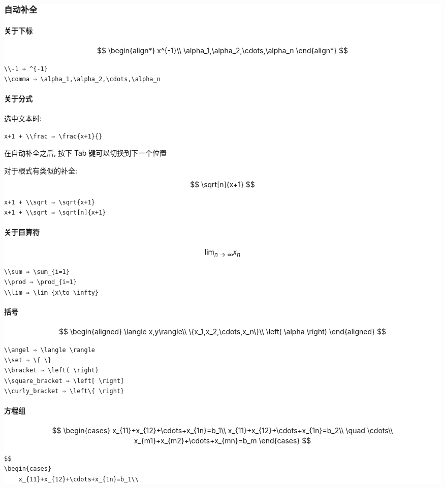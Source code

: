 ### 自动补全
#### 关于下标
$$
\begin{align*}
x^{-1}\\
\alpha_1,\alpha_2,\cdots,\alpha_n
\end{align*}
$$
```
\\-1 ⇒ ^{-1}
\\comma ⇒ \alpha_1,\alpha_2,\cdots,\alpha_n
```

#### 关于分式

选中文本时:
```
x+1 + \\frac ⇒ \frac{x+1}{}
```
在自动补全之后, 按下 Tab 键可以切换到下一个位置

对于根式有类似的补全:
$$
\sqrt[n]{x+1}
$$
```
x+1 + \\sqrt ⇒ \sqrt{x+1}
x+1 + \\sqrt ⇒ \sqrt[n]{x+1}
```
#### 关于巨算符
$$\lim_{n\to \infty}x_n$$
```
\\sum ⇒ \sum_{i=1}
\\prod ⇒ \prod_{i=1}
\\lim ⇒ \lim_{x\to \infty}
```

#### 括号
$$
\begin{aligned}
    \langle x,y\rangle\\
    \{x_1,x_2,\cdots,x_n\}\\
    \left( \alpha \right)
\end{aligned}
$$
```
\\angel ⇒ \langle \rangle
\\set ⇒ \{ \}
\\bracket ⇒ \left( \right)
\\square_bracket ⇒ \left[ \right]
\\curly_bracket ⇒ \left\{ \right}
```
#### 方程组
$$
\begin{cases}
    x_{11}+x_{12}+\cdots+x_{1n}=b_1\\
    x_{11}+x_{12}+\cdots+x_{1n}=b_2\\
    \quad \cdots\\
    x_{m1}+x_{m2}+\cdots+x_{mn}=b_m
\end{cases}
$$
```
$$
\begin{cases}
    x_{11}+x_{12}+\cdots+x_{1n}=b_1\\
```